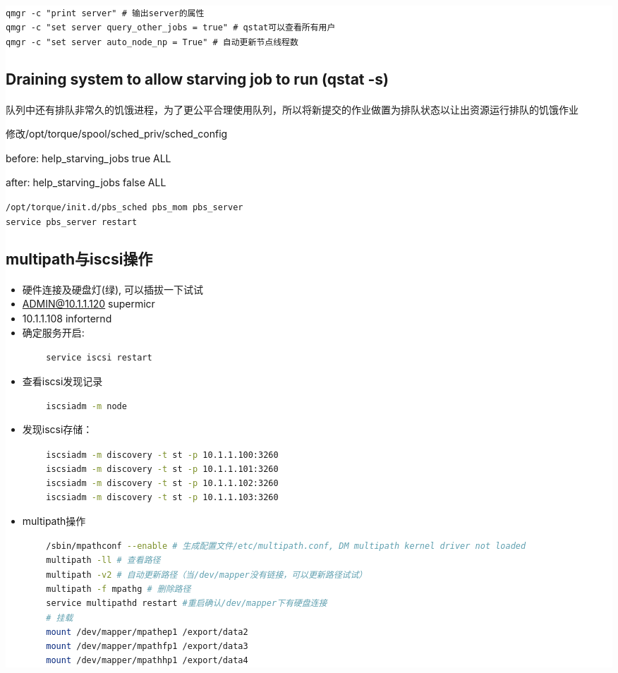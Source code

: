 ```shell
qmgr -c "print server" # 输出server的属性
qmgr -c "set server query_other_jobs = true" # qstat可以查看所有用户
qmgr -c "set server auto_node_np = True" # 自动更新节点线程数
```

## Draining system to allow starving job to run (qstat -s)

队列中还有排队非常久的饥饿进程，为了更公平合理使用队列，所以将新提交的作业做置为排队状态以让出资源运行排队的饥饿作业

修改/opt/torque/spool/sched_priv/sched_config

before:
help_starving_jobs true ALL

after:
help_starving_jobs false ALL

```sh
/opt/torque/init.d/pbs_sched pbs_mom pbs_server
service pbs_server restart
```

## multipath与iscsi操作

+ 硬件连接及硬盘灯(绿), 可以插拔一下试试
+ ADMIN@10.1.1.120 supermicr
+ 10.1.1.108 inforternd
+ 确定服务开启:

```sh
        service iscsi restart
```

+ 查看iscsi发现记录

```sh
        iscsiadm -m node
```

+ 发现iscsi存储：

```sh
        iscsiadm -m discovery -t st -p 10.1.1.100:3260
        iscsiadm -m discovery -t st -p 10.1.1.101:3260
        iscsiadm -m discovery -t st -p 10.1.1.102:3260
        iscsiadm -m discovery -t st -p 10.1.1.103:3260
```

+ multipath操作

```sh
        /sbin/mpathconf --enable # 生成配置文件/etc/multipath.conf, DM multipath kernel driver not loaded
        multipath -ll # 查看路径
        multipath -v2 # 自动更新路径（当/dev/mapper没有链接，可以更新路径试试）
        multipath -f mpathg # 删除路径
        service multipathd restart #重启确认/dev/mapper下有硬盘连接
        # 挂载
        mount /dev/mapper/mpathep1 /export/data2
        mount /dev/mapper/mpathfp1 /export/data3
        mount /dev/mapper/mpathhp1 /export/data4
```
